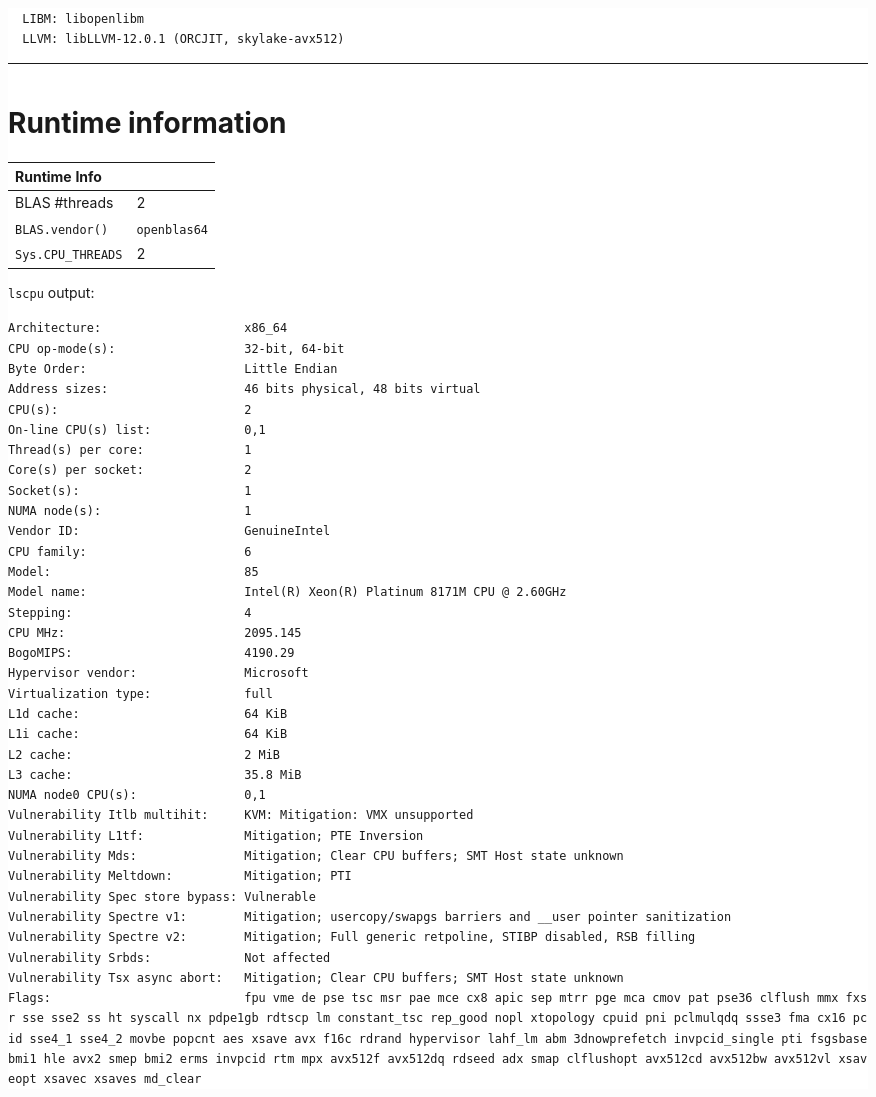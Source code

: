 ```
  LIBM: libopenlibm
  LLVM: libLLVM-12.0.1 (ORCJIT, skylake-avx512)
```

---
# Runtime information
| Runtime Info | |
|:--|:--|
| BLAS #threads | 2 |
| `BLAS.vendor()` | `openblas64` |
| `Sys.CPU_THREADS` | 2 |

`lscpu` output:

    Architecture:                    x86_64
    CPU op-mode(s):                  32-bit, 64-bit
    Byte Order:                      Little Endian
    Address sizes:                   46 bits physical, 48 bits virtual
    CPU(s):                          2
    On-line CPU(s) list:             0,1
    Thread(s) per core:              1
    Core(s) per socket:              2
    Socket(s):                       1
    NUMA node(s):                    1
    Vendor ID:                       GenuineIntel
    CPU family:                      6
    Model:                           85
    Model name:                      Intel(R) Xeon(R) Platinum 8171M CPU @ 2.60GHz
    Stepping:                        4
    CPU MHz:                         2095.145
    BogoMIPS:                        4190.29
    Hypervisor vendor:               Microsoft
    Virtualization type:             full
    L1d cache:                       64 KiB
    L1i cache:                       64 KiB
    L2 cache:                        2 MiB
    L3 cache:                        35.8 MiB
    NUMA node0 CPU(s):               0,1
    Vulnerability Itlb multihit:     KVM: Mitigation: VMX unsupported
    Vulnerability L1tf:              Mitigation; PTE Inversion
    Vulnerability Mds:               Mitigation; Clear CPU buffers; SMT Host state unknown
    Vulnerability Meltdown:          Mitigation; PTI
    Vulnerability Spec store bypass: Vulnerable
    Vulnerability Spectre v1:        Mitigation; usercopy/swapgs barriers and __user pointer sanitization
    Vulnerability Spectre v2:        Mitigation; Full generic retpoline, STIBP disabled, RSB filling
    Vulnerability Srbds:             Not affected
    Vulnerability Tsx async abort:   Mitigation; Clear CPU buffers; SMT Host state unknown
    Flags:                           fpu vme de pse tsc msr pae mce cx8 apic sep mtrr pge mca cmov pat pse36 clflush mmx fxsr sse sse2 ss ht syscall nx pdpe1gb rdtscp lm constant_tsc rep_good nopl xtopology cpuid pni pclmulqdq ssse3 fma cx16 pcid sse4_1 sse4_2 movbe popcnt aes xsave avx f16c rdrand hypervisor lahf_lm abm 3dnowprefetch invpcid_single pti fsgsbase bmi1 hle avx2 smep bmi2 erms invpcid rtm mpx avx512f avx512dq rdseed adx smap clflushopt avx512cd avx512bw avx512vl xsaveopt xsavec xsaves md_clear
    